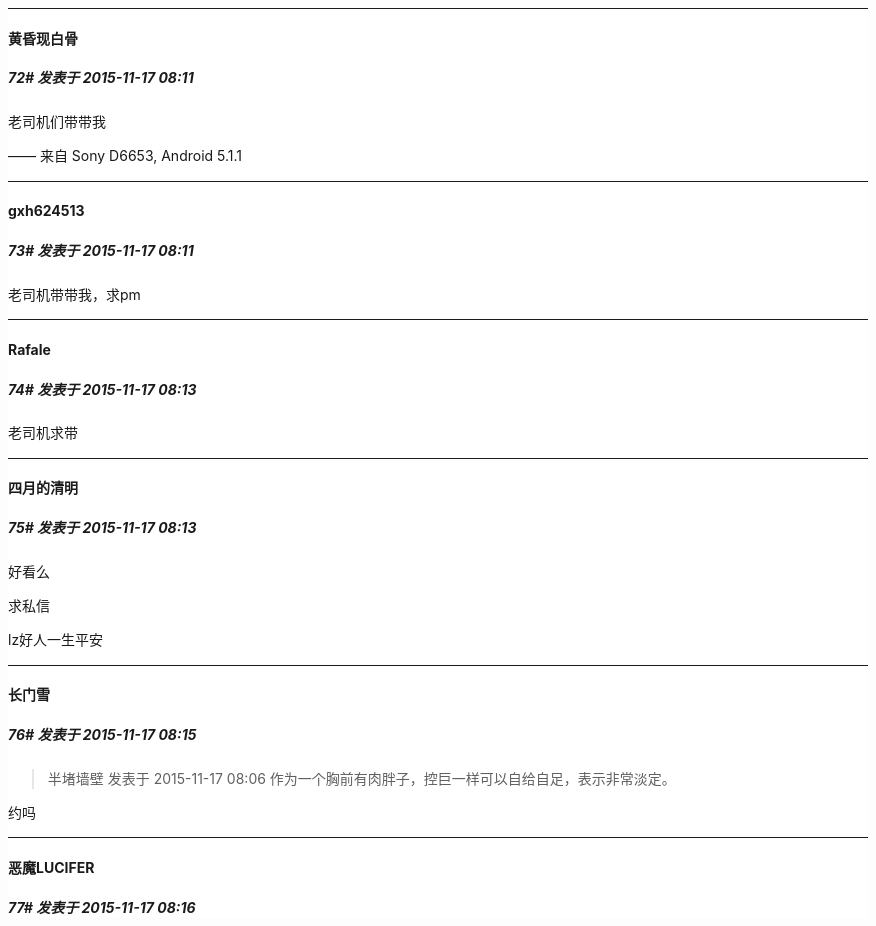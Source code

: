 
*****

####  黄昏现白骨  
##### 72#       发表于 2015-11-17 08:11


老司机们带带我

—— 来自 Sony D6653, Android 5.1.1


*****

####  gxh624513  
##### 73#       发表于 2015-11-17 08:11


老司机带带我，求pm


*****

####  Rafale  
##### 74#       发表于 2015-11-17 08:13


老司机求带


*****

####  四月的清明  
##### 75#       发表于 2015-11-17 08:13


好看么

求私信

lz好人一生平安


*****

####  长门雪  
##### 76#       发表于 2015-11-17 08:15


<blockquote>半堵墙壁 发表于 2015-11-17 08:06
作为一个胸前有肉胖子，控巨一样可以自给自足，表示非常淡定。</blockquote>
约吗


*****

####  恶魔LUCIFER  
##### 77#       发表于 2015-11-17 08:16

